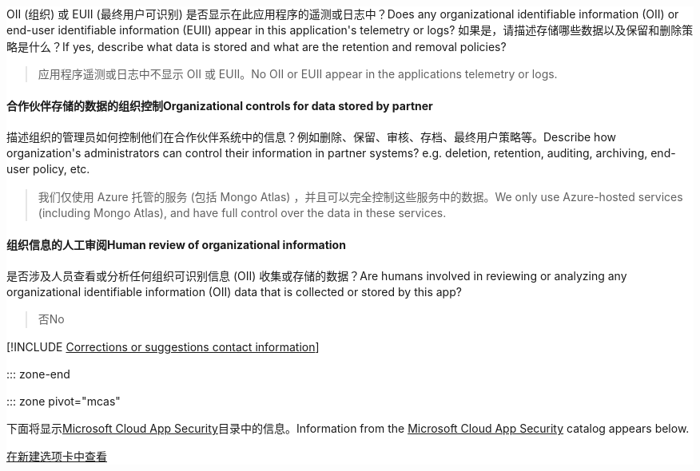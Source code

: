<span data-ttu-id="76ca2-149">OII (组织) 或 EUII (最终用户可识别) 是否显示在此应用程序的遥测或日志中？</span><span class="sxs-lookup"><span data-stu-id="76ca2-149">Does any organizational identifiable information (OII) or end-user identifiable information (EUII) appear in this application's telemetry or logs?</span></span> <span data-ttu-id="76ca2-150">如果是，请描述存储哪些数据以及保留和删除策略是什么？</span><span class="sxs-lookup"><span data-stu-id="76ca2-150">If yes, describe what data is stored and what are the retention and removal policies?</span></span>

><span data-ttu-id="76ca2-151">应用程序遥测或日志中不显示 OII 或 EUII。</span><span class="sxs-lookup"><span data-stu-id="76ca2-151">No OII or EUII appear in the applications telemetry or logs.</span></span>

#### <a name="organizational-controls-for-data-stored-by-partner"></a><span data-ttu-id="76ca2-152">合作伙伴存储的数据的组织控制</span><span class="sxs-lookup"><span data-stu-id="76ca2-152">Organizational controls for data stored by partner</span></span>

<span data-ttu-id="76ca2-153">描述组织的管理员如何控制他们在合作伙伴系统中的信息？例如删除、保留、审核、存档、最终用户策略等。</span><span class="sxs-lookup"><span data-stu-id="76ca2-153">Describe how organization's administrators can control their information in partner systems? e.g. deletion, retention, auditing, archiving, end-user policy, etc.</span></span>

><span data-ttu-id="76ca2-154">我们仅使用 Azure 托管的服务 (包括 Mongo Atlas) ，并且可以完全控制这些服务中的数据。</span><span class="sxs-lookup"><span data-stu-id="76ca2-154">We only use Azure-hosted services (including Mongo Atlas), and have full control over the data in these services.</span></span>

#### <a name="human-review-of-organizational-information"></a><span data-ttu-id="76ca2-155">组织信息的人工审阅</span><span class="sxs-lookup"><span data-stu-id="76ca2-155">Human review of organizational information</span></span>

<span data-ttu-id="76ca2-156">是否涉及人员查看或分析任何组织可识别信息 (OII) 收集或存储的数据？</span><span class="sxs-lookup"><span data-stu-id="76ca2-156">Are humans involved in reviewing or analyzing any organizational identifiable information (OII) data that is collected or stored by this app?</span></span>

><span data-ttu-id="76ca2-157">否</span><span class="sxs-lookup"><span data-stu-id="76ca2-157">No</span></span>

[!INCLUDE [Corrections or suggestions contact information](../includes/corrections-or-suggestions.md)]

::: zone-end

::: zone pivot="mcas"

<span data-ttu-id="76ca2-158">下面将显示[Microsoft Cloud App Security](https://www.microsoft.com/enterprise-mobility-security/cloud-app-security)目录中的信息。</span><span class="sxs-lookup"><span data-stu-id="76ca2-158">Information from the [Microsoft Cloud App Security](https://www.microsoft.com/enterprise-mobility-security/cloud-app-security) catalog appears below.</span></span>

<iframe height='1020' title='<span data-ttu-id="76ca2-159">Microsoft Cloud App Security信息</span><span class="sxs-lookup"><span data-stu-id="76ca2-159">Microsoft Cloud App Security Information</span></span>' src='https://appmcasinfoprod.azurewebsites.net/#/dashboard/36320' frameborder='no' style='width: 100%;'></iframe><span data-ttu-id="76ca2-160">

<a href="https://appmcasinfoprod.azurewebsites.net/#/dashboard/36320" target="_blank">在新建选项卡中查看</a></span><span class="sxs-lookup"><span data-stu-id="76ca2-160">
